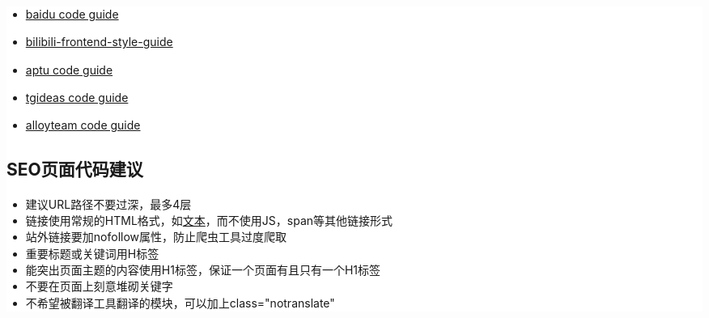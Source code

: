 * [baidu code guide](https://github.com/ecomfe/spec)

* [bilibili-frontend-style-guide](https://github.com/huweixuan/bilibili-frontend-style-guide/blob/master/%E5%93%94%E5%93%A9%E5%93%94%E5%93%A9%E5%89%8D%E7%AB%AF%E4%BB%A3%E7%A0%81%E9%A3%8E%E6%A0%BC%E8%A7%84%E8%8C%83.md#css)

* [aptu code guide](https://guide.aotu.io/docs/js/language.html)

* [tgideas code guide](https://tgideas.qq.com/doc/frontend/spec/common/)

* [alloyteam code guide](http://alloyteam.github.io/CodeGuide/)






<a name="seo-advice"></a>
## SEO页面代码建议

* 建议URL路径不要过深，最多4层
* 链接使用常规的HTML格式，如<a href=”www.a.com”>文本</a>，而不使用JS，span等其他链接形式
* 站外链接要加nofollow属性，防止爬虫工具过度爬取
* 重要标题或关键词用H标签
* 能突出页面主题的内容使用H1标签，保证一个页面有且只有一个H1标签
* 不要在页面上刻意堆砌关键字
* 不希望被翻译工具翻译的模块，可以加上class="notranslate"